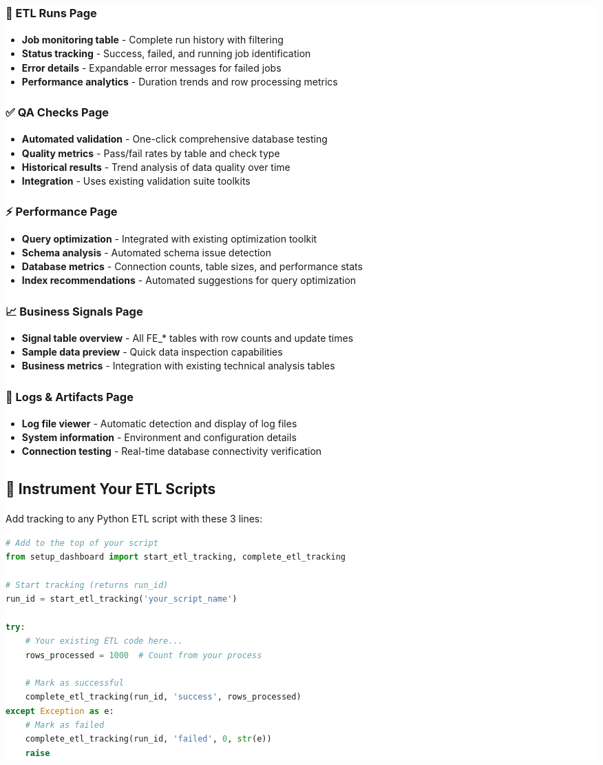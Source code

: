 ### 🔄 ETL Runs Page
- **Job monitoring table** - Complete run history with filtering
- **Status tracking** - Success, failed, and running job identification
- **Error details** - Expandable error messages for failed jobs
- **Performance analytics** - Duration trends and row processing metrics

### ✅ QA Checks Page
- **Automated validation** - One-click comprehensive database testing
- **Quality metrics** - Pass/fail rates by table and check type
- **Historical results** - Trend analysis of data quality over time
- **Integration** - Uses existing validation suite toolkits

### ⚡ Performance Page
- **Query optimization** - Integrated with existing optimization toolkit
- **Schema analysis** - Automated schema issue detection
- **Database metrics** - Connection counts, table sizes, and performance stats
- **Index recommendations** - Automated suggestions for query optimization

### 📈 Business Signals Page
- **Signal table overview** - All FE_* tables with row counts and update times
- **Sample data preview** - Quick data inspection capabilities
- **Business metrics** - Integration with existing technical analysis tables

### 📜 Logs & Artifacts Page
- **Log file viewer** - Automatic detection and display of log files
- **System information** - Environment and configuration details
- **Connection testing** - Real-time database connectivity verification

## 🔌 Instrument Your ETL Scripts

Add tracking to any Python ETL script with these 3 lines:

```python
# Add to the top of your script
from setup_dashboard import start_etl_tracking, complete_etl_tracking

# Start tracking (returns run_id)
run_id = start_etl_tracking('your_script_name')

try:
    # Your existing ETL code here...
    rows_processed = 1000  # Count from your process
    
    # Mark as successful
    complete_etl_tracking(run_id, 'success', rows_processed)
except Exception as e:
    # Mark as failed
    complete_etl_tracking(run_id, 'failed', 0, str(e))
    raise
```
